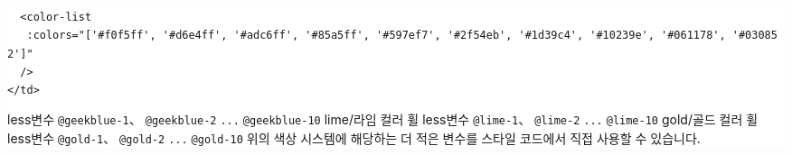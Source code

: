      <color-list
       :colors="['#f0f5ff', '#d6e4ff', '#adc6ff', '#85a5ff', '#597ef7', '#2f54eb', '#1d39c4', '#10239e', '#061178', '#030852']" 
      />
    </td>
  </tr>
  <tr>
    <td>less변수</td>
    <td>
      <code>@geekblue-1</code>、
      <code>@geekblue-2</code>
      <code>...</code>
      <code>@geekblue-10</code>
    </td>
  </tr>
  <tr>
    <td rowspan="2">lime/라임</td>
    <td>컬러 휠</td>
    <td>
      <color-list
       :colors="['#fcffe6', '#f4ffb8', '#eaff8f', '#d3f261', '#bae637', '#a0d911', '#7cb305', '#5b8c00', '#3f6600', '#254000']" 
      />
    </td>
  </tr>
  <tr>
    <td>less변수</td>
    <td>
      <code>@lime-1</code>、
      <code>@lime-2</code>
      <code>...</code>
      <code>@lime-10</code>
    </td>
  </tr>
  <tr>
    <td rowspan="2">gold/골드</td>
    <td>컬러 휠</td>
    <td>
      <color-list
       :colors="['#fffbe6', '#fff1b8', '#ffe58f', '#ffd666', '#ffc53d', '#faad14', '#d48806', '#ad6800', '#874d00', '#613400']" 
      />
    </td>
  </tr>
  <tr>
    <td>less변수</td>
    <td>
      <code>@gold-1</code>、
      <code>@gold-2</code>
      <code>...</code>
      <code>@gold-10</code>
    </td>
  </tr>
</table>
위의 색상 시스템에 해당하는 더 적은 변수를 스타일 코드에서 직접 사용할 수 있습니다.
